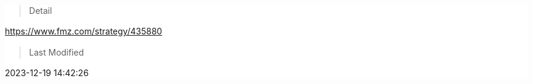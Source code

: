 ``` javascript
```

> Detail

https://www.fmz.com/strategy/435880

> Last Modified

2023-12-19 14:42:26
